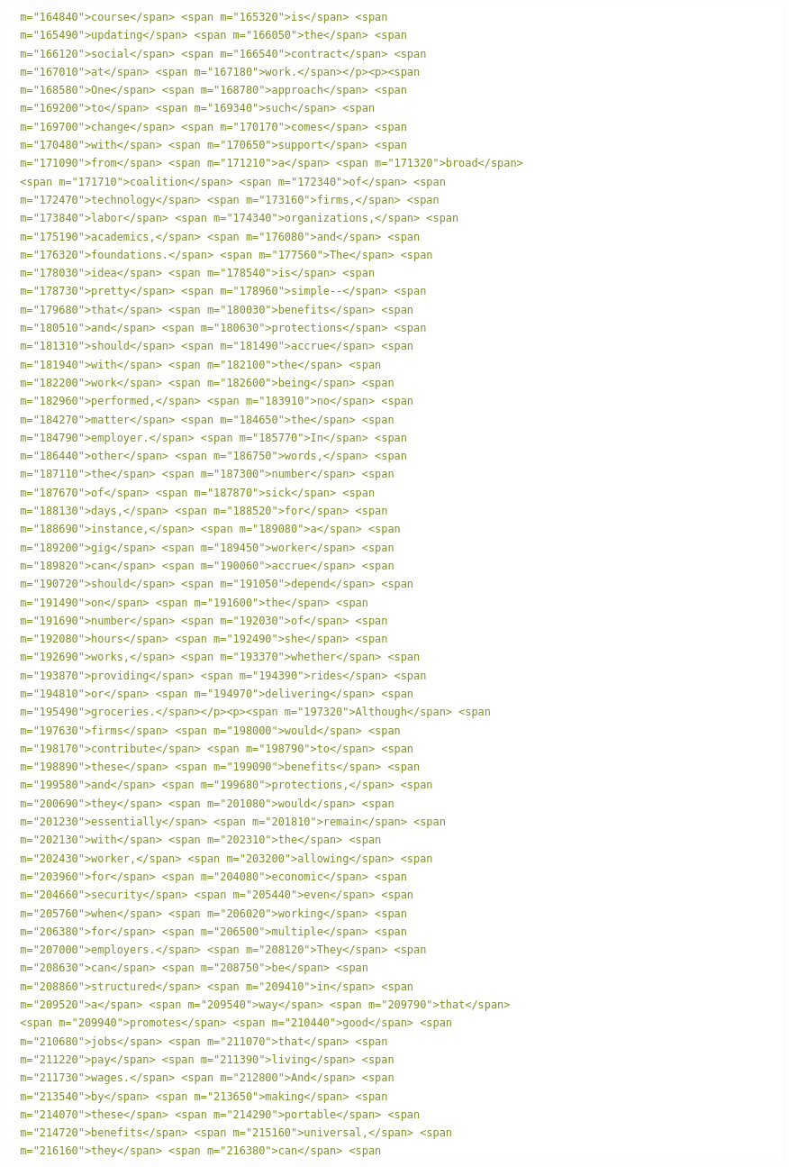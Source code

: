 ```yaml
  m="164840">course</span> <span m="165320">is</span> <span
  m="165490">updating</span> <span m="166050">the</span> <span
  m="166120">social</span> <span m="166540">contract</span> <span
  m="167010">at</span> <span m="167180">work.</span></p><p><span
  m="168580">One</span> <span m="168780">approach</span> <span
  m="169200">to</span> <span m="169340">such</span> <span
  m="169700">change</span> <span m="170170">comes</span> <span
  m="170480">with</span> <span m="170650">support</span> <span
  m="171090">from</span> <span m="171210">a</span> <span m="171320">broad</span>
  <span m="171710">coalition</span> <span m="172340">of</span> <span
  m="172470">technology</span> <span m="173160">firms,</span> <span
  m="173840">labor</span> <span m="174340">organizations,</span> <span
  m="175190">academics,</span> <span m="176080">and</span> <span
  m="176320">foundations.</span> <span m="177560">The</span> <span
  m="178030">idea</span> <span m="178540">is</span> <span
  m="178730">pretty</span> <span m="178960">simple--</span> <span
  m="179680">that</span> <span m="180030">benefits</span> <span
  m="180510">and</span> <span m="180630">protections</span> <span
  m="181310">should</span> <span m="181490">accrue</span> <span
  m="181940">with</span> <span m="182100">the</span> <span
  m="182200">work</span> <span m="182600">being</span> <span
  m="182960">performed,</span> <span m="183910">no</span> <span
  m="184270">matter</span> <span m="184650">the</span> <span
  m="184790">employer.</span> <span m="185770">In</span> <span
  m="186440">other</span> <span m="186750">words,</span> <span
  m="187110">the</span> <span m="187300">number</span> <span
  m="187670">of</span> <span m="187870">sick</span> <span
  m="188130">days,</span> <span m="188520">for</span> <span
  m="188690">instance,</span> <span m="189080">a</span> <span
  m="189200">gig</span> <span m="189450">worker</span> <span
  m="189820">can</span> <span m="190060">accrue</span> <span
  m="190720">should</span> <span m="191050">depend</span> <span
  m="191490">on</span> <span m="191600">the</span> <span
  m="191690">number</span> <span m="192030">of</span> <span
  m="192080">hours</span> <span m="192490">she</span> <span
  m="192690">works,</span> <span m="193370">whether</span> <span
  m="193870">providing</span> <span m="194390">rides</span> <span
  m="194810">or</span> <span m="194970">delivering</span> <span
  m="195490">groceries.</span></p><p><span m="197320">Although</span> <span
  m="197630">firms</span> <span m="198000">would</span> <span
  m="198170">contribute</span> <span m="198790">to</span> <span
  m="198890">these</span> <span m="199090">benefits</span> <span
  m="199580">and</span> <span m="199680">protections,</span> <span
  m="200690">they</span> <span m="201080">would</span> <span
  m="201230">essentially</span> <span m="201810">remain</span> <span
  m="202130">with</span> <span m="202310">the</span> <span
  m="202430">worker,</span> <span m="203200">allowing</span> <span
  m="203960">for</span> <span m="204080">economic</span> <span
  m="204660">security</span> <span m="205440">even</span> <span
  m="205760">when</span> <span m="206020">working</span> <span
  m="206380">for</span> <span m="206500">multiple</span> <span
  m="207000">employers.</span> <span m="208120">They</span> <span
  m="208630">can</span> <span m="208750">be</span> <span
  m="208860">structured</span> <span m="209410">in</span> <span
  m="209520">a</span> <span m="209540">way</span> <span m="209790">that</span>
  <span m="209940">promotes</span> <span m="210440">good</span> <span
  m="210680">jobs</span> <span m="211070">that</span> <span
  m="211220">pay</span> <span m="211390">living</span> <span
  m="211730">wages.</span> <span m="212800">And</span> <span
  m="213540">by</span> <span m="213650">making</span> <span
  m="214070">these</span> <span m="214290">portable</span> <span
  m="214720">benefits</span> <span m="215160">universal,</span> <span
  m="216160">they</span> <span m="216380">can</span> <span
```
